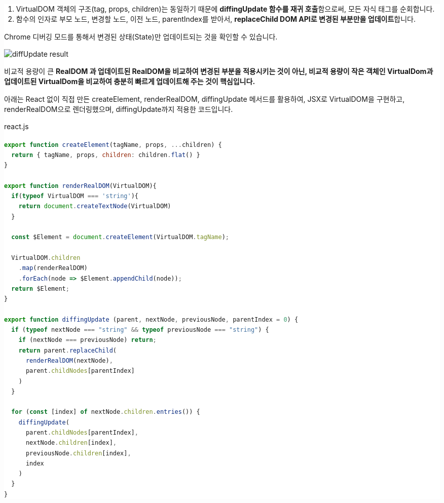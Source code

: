 1. VirtualDOM 객체의 구조(tag, props, children)는 동일하기 때문에 **diffingUpdate 함수를 재귀 호출**함으로써, 모든 자식 태그를 순회합니다.
2. 함수의 인자로 부모 노드, 변경할 노드, 이전 노드, parentIndex를 받아서, **replaceChild DOM API로 변경된 부분만을 업데이트**합니다.

Chrome 디버깅 모드를 통해서 변경된 상태(State)만 업데이트되는 것을 확인할 수 있습니다.

![diffUpdate result](https://techblog.woowahan.com/wp-content/uploads/2022/06/diffUpdate.png)

비교적 용량이 큰 **RealDOM 과 업데이트된 RealDOM을 비교하여 변경된 부분을 적용시키는 것이 아닌, 비교적 용량이 작은 객체인 VirtualDom과 업데이트된 VirtualDom을 비교하여 충분히 빠르게 업데이트해 주는 것이 핵심입니다.**

아래는 React 없이 직접 만든 createElement, renderRealDOM, diffingUpdate 메서드를 활용하여, JSX로 VirtualDOM을 구현하고, renderRealDOM으로 렌더링했으며, diffingUpdate까지 적용한 코드입니다.

react.js

```javascript
export function createElement(tagName, props, ...children) {
  return { tagName, props, children: children.flat() }
}

export function renderRealDOM(VirtualDOM){
  if(typeof VirtualDOM === 'string'){
    return document.createTextNode(VirtualDOM)
  }

  const $Element = document.createElement(VirtualDOM.tagName);

  VirtualDOM.children
    .map(renderRealDOM)
    .forEach(node => $Element.appendChild(node));
  return $Element;
}

export function diffingUpdate (parent, nextNode, previousNode, parentIndex = 0) {
  if (typeof nextNode === "string" && typeof previousNode === "string") {
    if (nextNode === previousNode) return;
    return parent.replaceChild(
      renderRealDOM(nextNode),
      parent.childNodes[parentIndex]
    )
  }

  for (const [index] of nextNode.children.entries()) {
    diffingUpdate(
      parent.childNodes[parentIndex],
      nextNode.children[index],
      previousNode.children[index],
      index
    )
  }
}
```
